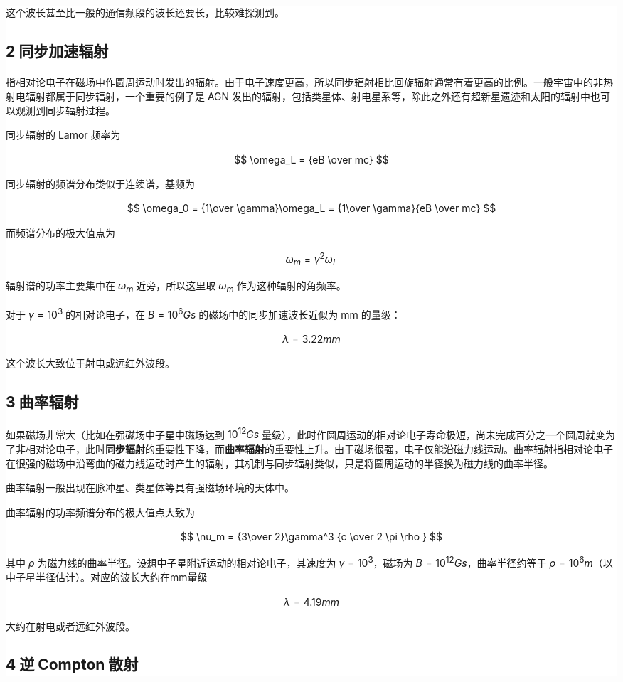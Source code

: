 这个波长甚至比一般的通信频段的波长还要长，比较难探测到。

## 2 同步加速辐射

指相对论电子在磁场中作圆周运动时发出的辐射。由于电子速度更高，所以同步辐射相比回旋辐射通常有着更高的比例。一般宇宙中的非热射电辐射都属于同步辐射，一个重要的例子是 AGN 发出的辐射，包括类星体、射电星系等，除此之外还有超新星遗迹和太阳的辐射中也可以观测到同步辐射过程。

同步辐射的 Lamor 频率为

$$
\omega_L = {eB \over mc}
$$

同步辐射的频谱分布类似于连续谱，基频为

$$
\omega_0 = {1\over \gamma}\omega_L = {1\over \gamma}{eB \over mc}
$$

而频谱分布的极大值点为

$$
\omega_m = \gamma^2 \omega_L
$$

辐射谱的功率主要集中在 $\omega_m$ 近旁，所以这里取 $\omega_m$ 作为这种辐射的角频率。

对于 $\gamma=10^3$ 的相对论电子，在 $B=10^6Gs$ 的磁场中的同步加速波长近似为 mm 的量级：

$$
\lambda = 3.22 mm 
$$

这个波长大致位于射电或远红外波段。

## 3 曲率辐射

如果磁场非常大（比如在强磁场中子星中磁场达到 $10^{12}Gs$ 量级），此时作圆周运动的相对论电子寿命极短，尚未完成百分之一个圆周就变为了非相对论电子，此时**同步辐射**的重要性下降，而**曲率辐射**的重要性上升。由于磁场很强，电子仅能沿磁力线运动。曲率辐射指相对论电子在很强的磁场中沿弯曲的磁力线运动时产生的辐射，其机制与同步辐射类似，只是将圆周运动的半径换为磁力线的曲率半径。

曲率辐射一般出现在脉冲星、类星体等具有强磁场环境的天体中。

曲率辐射的功率频谱分布的极大值点大致为

$$
\nu_m = {3\over 2}\gamma^3 {c \over 2 \pi \rho }
$$

其中 $\rho$ 为磁力线的曲率半径。设想中子星附近运动的相对论电子，其速度为 $\gamma=10^3$，磁场为 $B=10^{12}Gs$，曲率半径约等于 $\rho=10^6m$（以中子星半径估计）。对应的波长大约在mm量级

$$
\lambda = 4.19mm
$$

大约在射电或者远红外波段。

## 4 逆 Compton 散射
